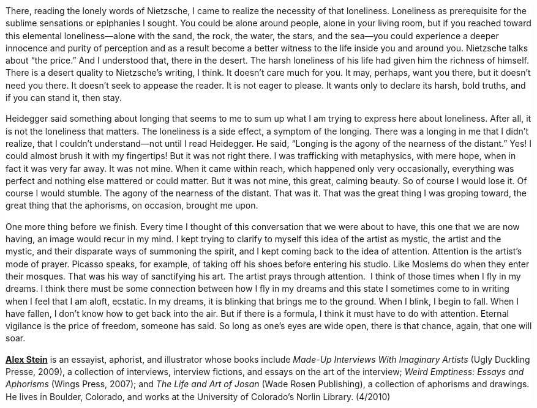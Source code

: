 There, reading the lonely words of Nietzsche, I came to realize the necessity of that loneliness. Loneliness as prerequisite for the sublime sensations or epiphanies I sought. You could be alone around people, alone in your living room, but if you reached toward this elemental loneliness—alone with the sand, the rock, the water, the stars, and the sea—you could experience a deeper innocence and purity of perception and as a result become a better witness to the life inside you and around you. Nietzsche talks about “the price.” And I understood that, there in the desert. The harsh loneliness of his life had given him the richness of himself. There is a desert quality to Nietzsche’s writing, I think. It doesn’t care much for you. It may, perhaps, want you there, but it doesn’t need you there. It doesn’t seek to appease the reader. It is not eager to please. It wants only to declare its harsh, bold truths, and if you can stand it, then stay.

Heidegger said something about longing that seems to me to sum up what I am trying to express here about loneliness. After all, it is not the loneliness that matters. The loneliness is a side effect, a symptom of the longing. There was a longing in me that I didn’t realize, that I couldn’t understand—not until I read Heidegger. He said, “Longing is the agony of the nearness of the distant.” Yes! I could almost brush it with my fingertips! But it was not right there. I was trafficking with metaphysics, with mere hope, when in fact it was very far away. It was not mine. When it came within reach, which happened only very occasionally, everything was perfect and nothing else mattered or could matter. But it was not mine, this great, calming beauty. So of course I would lose it. Of course I would stumble. The agony of the nearness of the distant. That was it. That was the great thing I was groping toward, the great thing that the aphorisms, on occasion, brought me upon.

One more thing before we finish. Every time I thought of this conversation that we were about to have, this one that we are now having, an image would recur in my mind. I kept trying to clarify to myself this idea of the artist as mystic, the artist and the mystic, and their disparate ways of summoning the spirit, and I kept coming back to the idea of attention. Attention is the artist’s mode of prayer. Picasso speaks, for example, of taking off his shoes before entering his studio. Like Moslems do when they enter their mosques. That was his way of sanctifying his art. The artist prays through attention.&nbsp; I think of those times when I fly in my dreams. I think there must be some connection between how I fly in my dreams and this state I sometimes come to in writing when I feel that I am aloft, ecstatic. In my dreams, it is blinking that brings me to the ground. When I blink, I begin to fall. When I have fallen, I don’t know how to get back into the air. But if there is a formula, I think it must have to do with attention. Eternal vigilance is the price of freedom, someone has said. So long as one’s eyes are wide open, there is that chance, again, that one will soar.

**[Alex Stein](/about/our-people/authors/alex-stein/)** is an essayist, aphorist, and illustrator whose books include *Made-Up Interviews With Imaginary Artists* (Ugly Duckling Presse, 2009), a collection of interviews, interview fictions, and essays on the art of the interview; *Weird Emptiness: Essays and Aphorisms* (Wings Press, 2007); and *The Life and Art of Josan* (Wade Rosen Publishing), a collection of aphorisms and drawings. He lives in Boulder, Colorado, and works at the University of Colorado’s Norlin Library. (4/2010)